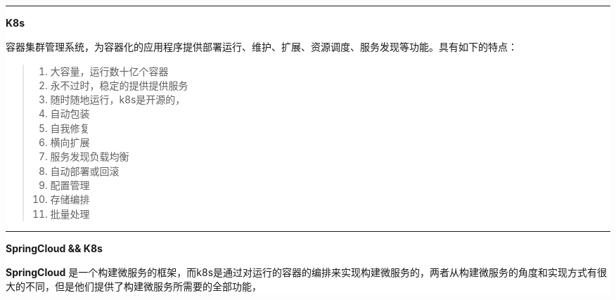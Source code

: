 
---

**K8s**

容器集群管理系统，为容器化的应用程序提供部署运行、维护、扩展、资源调度、服务发现等功能。具有如下的特点：

> 1. 大容量，运行数十亿个容器
> 2. 永不过时，稳定的提供提供服务
> 3. 随时随地运行，k8s是开源的，
> 4. 自动包装
> 5. 自我修复
> 6. 横向扩展
> 7. 服务发现负载均衡
> 8. 自动部署或回滚
> 9. 配置管理
> 10. 存储编排
> 11. 批量处理

---

**SpringCloud && K8s**

**SpringCloud** 是一个构建微服务的框架，而k8s是通过对运行的容器的编排来实现构建微服务的，两者从构建微服务的角度和实现方式有很大的不同，但是他们提供了构建微服务所需要的全部功能，

